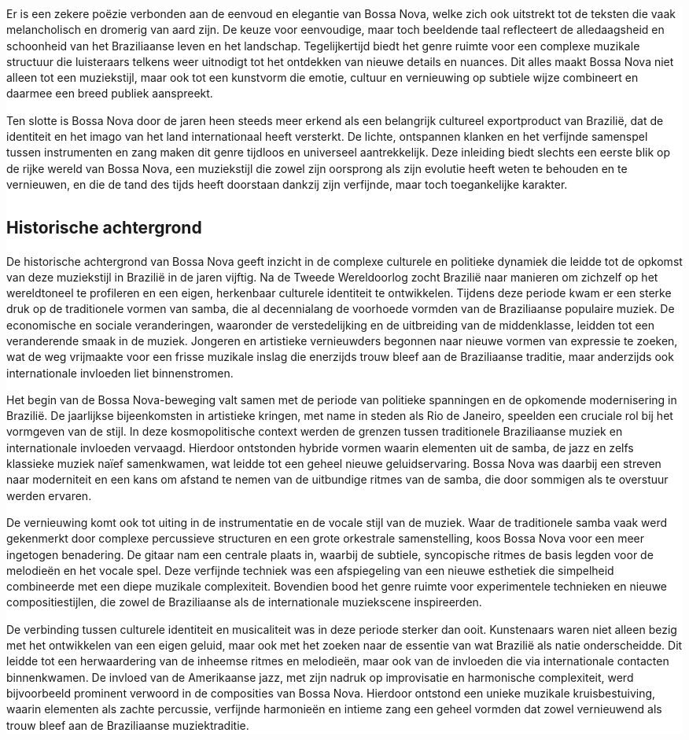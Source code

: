 Er is een zekere poëzie verbonden aan de eenvoud en elegantie van Bossa Nova, welke zich ook uitstrekt tot de teksten die vaak melancholisch en dromerig van aard zijn. De keuze voor eenvoudige, maar toch beeldende taal reflecteert de alledaagsheid en schoonheid van het Braziliaanse leven en het landschap. Tegelijkertijd biedt het genre ruimte voor een complexe muzikale structuur die luisteraars telkens weer uitnodigt tot het ontdekken van nieuwe details en nuances. Dit alles maakt Bossa Nova niet alleen tot een muziekstijl, maar ook tot een kunstvorm die emotie, cultuur en vernieuwing op subtiele wijze combineert en daarmee een breed publiek aanspreekt.

Ten slotte is Bossa Nova door de jaren heen steeds meer erkend als een belangrijk cultureel exportproduct van Brazilië, dat de identiteit en het imago van het land internationaal heeft versterkt. De lichte, ontspannen klanken en het verfijnde samenspel tussen instrumenten en zang maken dit genre tijdloos en universeel aantrekkelijk. Deze inleiding biedt slechts een eerste blik op de rijke wereld van Bossa Nova, een muziekstijl die zowel zijn oorsprong als zijn evolutie heeft weten te behouden en te vernieuwen, en die de tand des tijds heeft doorstaan dankzij zijn verfijnde, maar toch toegankelijke karakter.


## Historische achtergrond

De historische achtergrond van Bossa Nova geeft inzicht in de complexe culturele en politieke dynamiek die leidde tot de opkomst van deze muziekstijl in Brazilië in de jaren vijftig. Na de Tweede Wereldoorlog zocht Brazilië naar manieren om zichzelf op het wereldtoneel te profileren en een eigen, herkenbaar culturele identiteit te ontwikkelen. Tijdens deze periode kwam er een sterke druk op de traditionele vormen van samba, die al decennialang de voorhoede vormden van de Braziliaanse populaire muziek. De economische en sociale veranderingen, waaronder de verstedelijking en de uitbreiding van de middenklasse, leidden tot een veranderende smaak in de muziek. Jongeren en artistieke vernieuwders begonnen naar nieuwe vormen van expressie te zoeken, wat de weg vrijmaakte voor een frisse muzikale inslag die enerzijds trouw bleef aan de Braziliaanse traditie, maar anderzijds ook internationale invloeden liet binnenstromen.  

Het begin van de Bossa Nova-beweging valt samen met de periode van politieke spanningen en de opkomende modernisering in Brazilië. De jaarlijkse bijeenkomsten in artistieke kringen, met name in steden als Rio de Janeiro, speelden een cruciale rol bij het vormgeven van de stijl. In deze kosmopolitische context werden de grenzen tussen traditionele Braziliaanse muziek en internationale invloeden vervaagd. Hierdoor ontstonden hybride vormen waarin elementen uit de samba, de jazz en zelfs klassieke muziek naïef samenkwamen, wat leidde tot een geheel nieuwe geluidservaring. Bossa Nova was daarbij een streven naar moderniteit en een kans om afstand te nemen van de uitbundige ritmes van de samba, die door sommigen als te overstuur werden ervaren.  

De vernieuwing komt ook tot uiting in de instrumentatie en de vocale stijl van de muziek. Waar de traditionele samba vaak werd gekenmerkt door complexe percussieve structuren en een grote orkestrale samenstelling, koos Bossa Nova voor een meer ingetogen benadering. De gitaar nam een centrale plaats in, waarbij de subtiele, syncopische ritmes de basis legden voor de melodieën en het vocale spel. Deze verfijnde techniek was een afspiegeling van een nieuwe esthetiek die simpelheid combineerde met een diepe muzikale complexiteit. Bovendien bood het genre ruimte voor experimentele technieken en nieuwe compositiestijlen, die zowel de Braziliaanse als de internationale muziekscene inspireerden.

De verbinding tussen culturele identiteit en musicaliteit was in deze periode sterker dan ooit. Kunstenaars waren niet alleen bezig met het ontwikkelen van een eigen geluid, maar ook met het zoeken naar de essentie van wat Brazilië als natie onderscheidde. Dit leidde tot een herwaardering van de inheemse ritmes en melodieën, maar ook van de invloeden die via internationale contacten binnenkwamen. De invloed van de Amerikaanse jazz, met zijn nadruk op improvisatie en harmonische complexiteit, werd bijvoorbeeld prominent verwoord in de composities van Bossa Nova. Hierdoor ontstond een unieke muzikale kruisbestuiving, waarin elementen als zachte percussie, verfijnde harmonieën en intieme zang een geheel vormden dat zowel vernieuwend als trouw bleef aan de Braziliaanse muziektraditie.  
